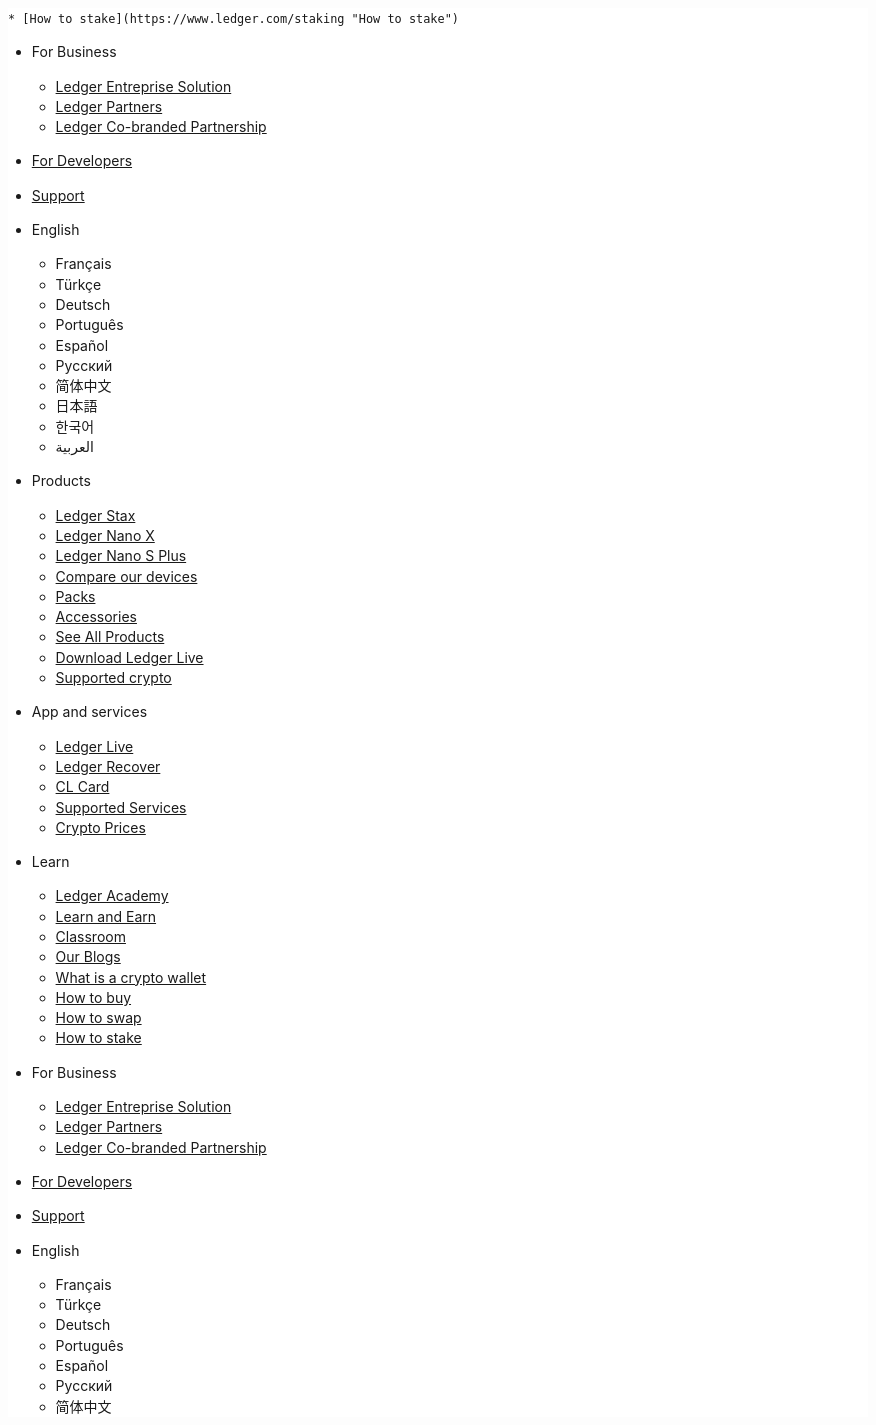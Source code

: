     * [How to stake](https://www.ledger.com/staking "How to stake")
  * For Business
    * [Ledger Entreprise Solution](https://enterprise.ledger.com?utm_source=mainsite&utm_medium=header "Ledger Entreprise Solution")
    * [Ledger Partners](https://www.ledger.com/partners "Ledger Partners")
    * [Ledger Co-branded Partnership](https://www.ledger.com/co-branded-partnership "Ledger Co-branded Partnership")
  * [For Developers](https://developers.ledger.com/ "For Developers")
  * [Support](https://support.ledger.com/hc "Support")
  * English
    * Français
    * Türkçe
    * Deutsch
    * Português
    * Español
    * Русский
    * 简体中文
    * 日本語
    * 한국어
    * العربية

  * Products
    * [Ledger Stax](/products/ledger-stax "Ledger Stax")
    * [Ledger Nano X](/pages/ledger-nano-x "Ledger Nano X")
    * [Ledger Nano S Plus](/pages/ledger-nano-s-plus "Ledger Nano S Plus")
    * [Compare our devices](/pages/hardware-wallets-comparison "Compare our devices")
    * [Packs](/#category-bundle "Packs")
    * [Accessories](/#category-accessories "Accessories")
    * [See All Products](/ "See All Products")
    * [Download Ledger Live](https://www.ledger.com/ledger-live "Download Ledger Live")
    * [Supported crypto](https://www.ledger.com/supported-crypto-assets "Supported crypto")
  * App and services
    * [Ledger Live](https://www.ledger.com/ledger-live "Ledger Live")
    * [Ledger Recover](/pages/ledger-recover "Ledger Recover")
    * [CL Card](https://www.ledger.com/cl-card "CL Card")
    * [Supported Services](https://www.ledger.com/supported-services "Supported Services")
    * [Crypto Prices](https://www.ledger.com/coin/price "Crypto Prices")
  * Learn
    * [Ledger Academy](https://www.ledger.com/academy "Ledger Academy")
    * [Learn and Earn](https://quest.ledger.com/ "Learn and Earn")
    * [Classroom](https://www.ledger.com/academy/what-is-web-30-everything-you-need-to-know "Classroom")
    * [Our Blogs ](https://www.ledger.com/company-updates "Our Blogs ")
    * [What is a crypto wallet](https://www.ledger.com/academy/basic-basics/2-how-to-own-crypto/what-is-a-crypto-wallet "What is a crypto wallet")
    * [How to buy](https://www.ledger.com/buy "How to buy")
    * [How to swap](https://www.ledger.com/swap "How to swap")
    * [How to stake](https://www.ledger.com/staking "How to stake")
  * For Business
    * [Ledger Entreprise Solution](https://enterprise.ledger.com?utm_source=mainsite&utm_medium=header "Ledger Entreprise Solution")
    * [Ledger Partners](https://www.ledger.com/partners "Ledger Partners")
    * [Ledger Co-branded Partnership](https://www.ledger.com/co-branded-partnership "Ledger Co-branded Partnership")
  * [For Developers](https://developers.ledger.com/ "For Developers")
  * [Support](https://support.ledger.com/hc "Support")
  * English
    * Français
    * Türkçe
    * Deutsch
    * Português
    * Español
    * Русский
    * 简体中文